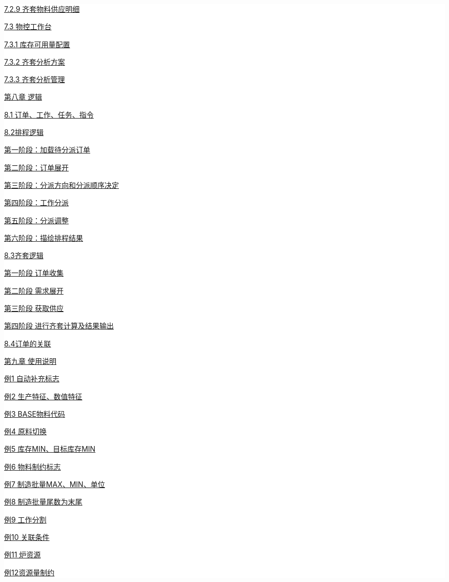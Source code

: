 [7.2.9 齐套物料供应明细](#729-齐套物料供应明细)

[7.3 物控工作台](#73-物控工作台)

[7.3.1 库存可用量配置](#731-库存可用量配置)

[7.3.2 齐套分析方案](#732-齐套分析方案)

[7.3.3 齐套分析管理](#733-齐套分析管理)

[第八章 逻辑](#第八章-逻辑)

[8.1 订单、工作、任务、指令](#81-订单工作任务指令)

[8.2排程逻辑](#82排程逻辑)

[第一阶段：加载待分派订单](#第一阶段加载待分派订单)

[第二阶段：订单展开](#第二阶段订单展开)

[第三阶段：分派方向和分派顺序决定](#第三阶段分派方向和分派顺序决定)

[第四阶段：工作分派](#第四阶段工作分派)

[第五阶段：分派调整](#第五阶段分派调整)

[第六阶段：描绘排程结果](#第六阶段描绘排程结果)

[8.3齐套逻辑](#83齐套逻辑)

[第一阶段 订单收集](#第一阶段-订单收集)

[第二阶段 需求展开](#第二阶段-需求展开)

[第三阶段 获取供应](#第三阶段-获取供应)

[第四阶段 进行齐套计算及结果输出](#第四阶段-进行齐套计算及结果输出)

[8.4订单的关联](#84订单的关联)

[第九章 使用说明](#第九章-使用说明)

[例1 自动补充标志](#_Toc101425798)

[例2 生产特征、数值特征](#_Toc101425799)

[例3 BASE物料代码](#_Toc101425800)

[例4 原料切换](#_Toc101425801)

[例5 库存MIN、目标库存MIN](#_Toc101425802)

[例6 物料制约标志](#_Toc101425803)

[例7 制造批量MAX、MIN、单位](#_Toc101425804)

[例8 制造批量尾数为末尾](#_Toc101425805)

[例9 工作分割](#例9-工作分割)

[例10 关联条件](#_Toc101425807)

[例11 炉资源](#_Toc101425808)

[例12资源量制约](#_Toc101425809)
